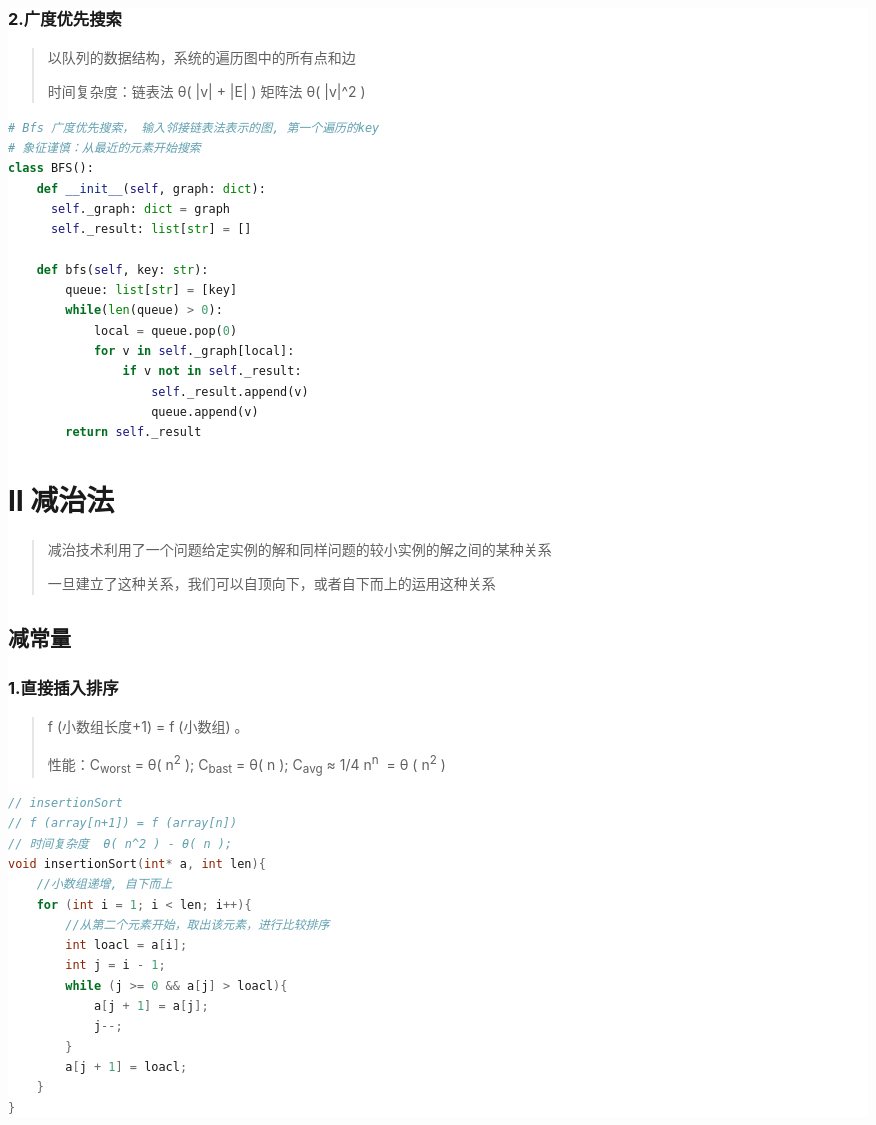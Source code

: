 

### 2.广度优先搜索

> 以队列的数据结构，系统的遍历图中的所有点和边
>
> 时间复杂度：链表法 θ( |v| + |E| ) 矩阵法 θ( |v|^2 )

```python
# Bfs 广度优先搜索， 输入邻接链表法表示的图, 第一个遍历的key
# 象征谨慎：从最近的元素开始搜索
class BFS():
    def __init__(self, graph: dict):
      self._graph: dict = graph
      self._result: list[str] = []

    def bfs(self, key: str):
        queue: list[str] = [key]
        while(len(queue) > 0):
            local = queue.pop(0)
            for v in self._graph[local]:
                if v not in self._result:
                    self._result.append(v)
                    queue.append(v)
        return self._result
```





# Ⅱ 减治法

> 减治技术利用了一个问题给定实例的解和同样问题的较小实例的解之间的某种关系
>
> 一旦建立了这种关系，我们可以自顶向下，或者自下而上的运用这种关系

## 减常量

### 1.直接插入排序

> f (小数组长度+1) = f (小数组) 。
>
> 性能：C<sub>worst</sub> = θ( n<sup>2</sup> ); C<sub>bast</sub> = θ( n ); C<sub>avg</sub> ≈ 1/4 n<sup>n</sup>  = θ ( n<sup>2</sup> )

```c++
// insertionSort 
// f (array[n+1]) = f (array[n]) 
// 时间复杂度  θ( n^2 ) - θ( n );
void insertionSort(int* a, int len){
    //小数组递增, 自下而上
    for (int i = 1; i < len; i++){
        //从第二个元素开始，取出该元素，进行比较排序
        int loacl = a[i];
        int j = i - 1;
        while (j >= 0 && a[j] > loacl){
            a[j + 1] = a[j];
            j--;
        }
        a[j + 1] = loacl;
    }
}
```
